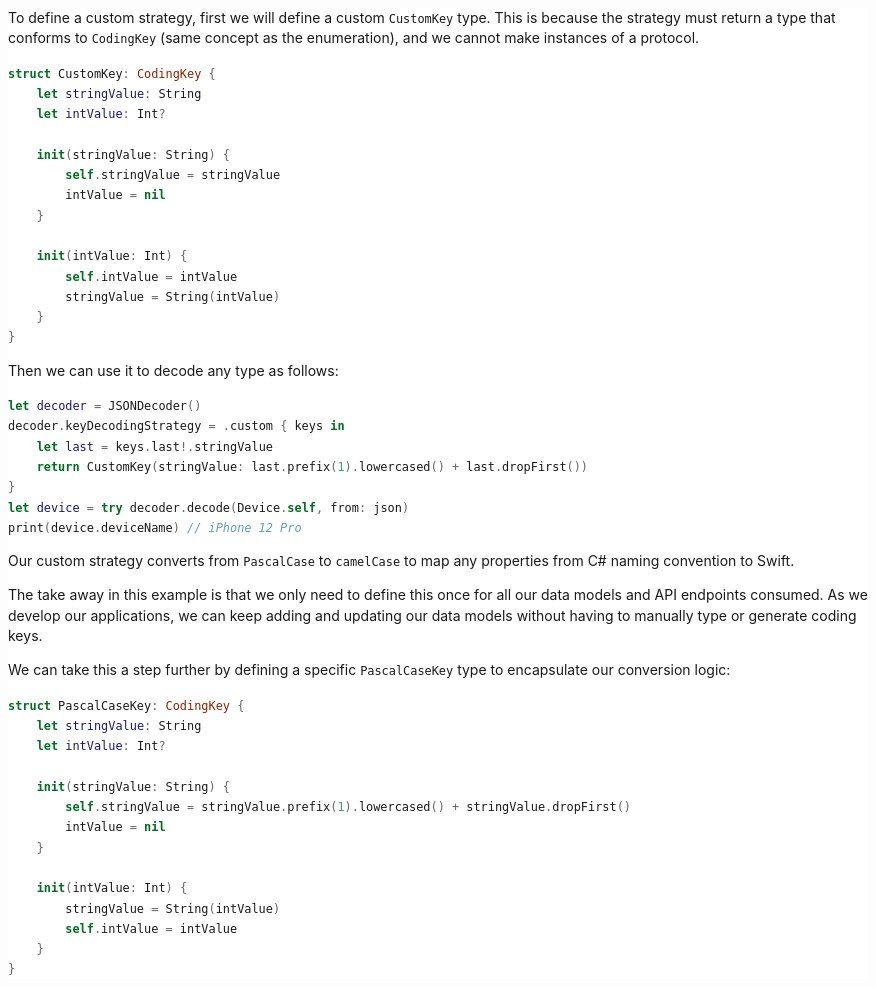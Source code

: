 To define a custom strategy, first we will define a custom `CustomKey` type. This is because the strategy must return a type that conforms to `CodingKey` (same concept as the enumeration), and we cannot make instances of a protocol.

```swift
struct CustomKey: CodingKey {
    let stringValue: String
    let intValue: Int?

    init(stringValue: String) {
        self.stringValue = stringValue
        intValue = nil
    }

    init(intValue: Int) {
        self.intValue = intValue
        stringValue = String(intValue)
    }
}
```

Then we can use it to decode any type as follows:

```swift
let decoder = JSONDecoder()
decoder.keyDecodingStrategy = .custom { keys in
    let last = keys.last!.stringValue
    return CustomKey(stringValue: last.prefix(1).lowercased() + last.dropFirst())
}
let device = try decoder.decode(Device.self, from: json)
print(device.deviceName) // iPhone 12 Pro
```

Our custom strategy converts from `PascalCase` to `camelCase` to map any properties from C# naming convention to Swift.

The take away in this example is that we only need to define this once for all our data models and API endpoints consumed. As we develop our applications, we can keep adding and updating our data models without having to manually type or generate coding keys.

We can take this a step further by defining a specific `PascalCaseKey` type to encapsulate our conversion logic:

```swift
struct PascalCaseKey: CodingKey {
    let stringValue: String
    let intValue: Int?

    init(stringValue: String) {
        self.stringValue = stringValue.prefix(1).lowercased() + stringValue.dropFirst()
        intValue = nil
    }

    init(intValue: Int) {
        stringValue = String(intValue)
        self.intValue = intValue
    }
}
```
